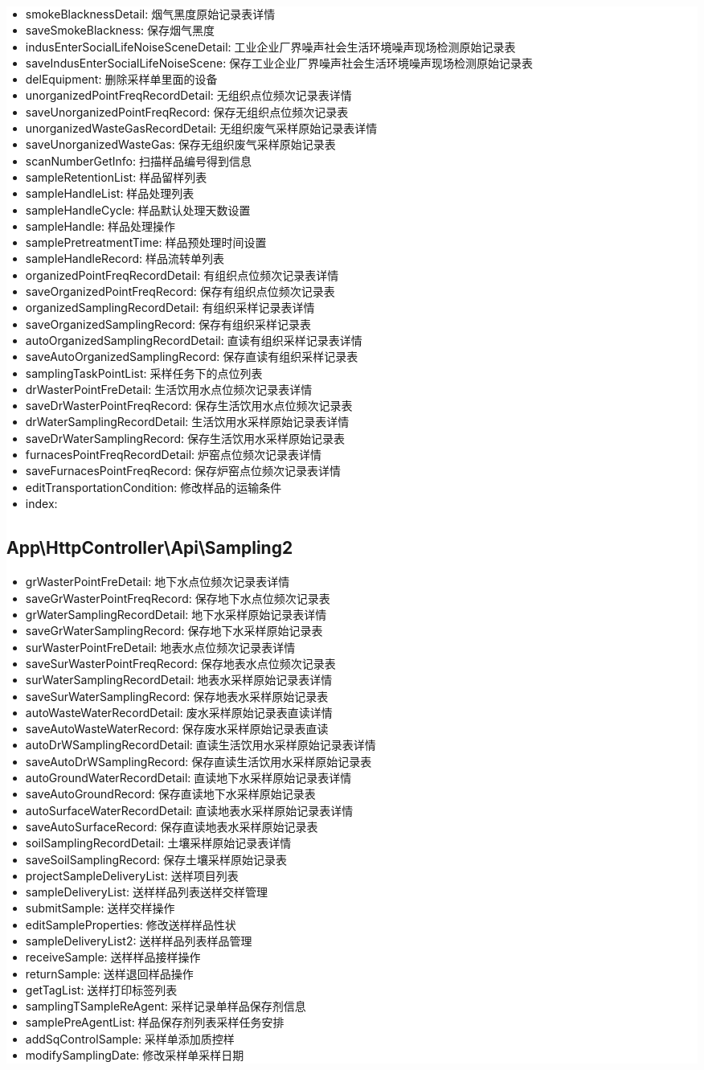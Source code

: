 - smokeBlacknessDetail: 烟气黑度原始记录表详情
- saveSmokeBlackness: 保存烟气黑度
- indusEnterSocialLifeNoiseSceneDetail: 工业企业厂界噪声社会生活环境噪声现场检测原始记录表
- saveIndusEnterSocialLifeNoiseScene: 保存工业企业厂界噪声社会生活环境噪声现场检测原始记录表
- delEquipment: 删除采样单里面的设备
- unorganizedPointFreqRecordDetail: 无组织点位频次记录表详情
- saveUnorganizedPointFreqRecord: 保存无组织点位频次记录表
- unorganizedWasteGasRecordDetail: 无组织废气采样原始记录表详情
- saveUnorganizedWasteGas: 保存无组织废气采样原始记录表
- scanNumberGetInfo: 扫描样品编号得到信息
- sampleRetentionList: 样品留样列表
- sampleHandleList: 样品处理列表
- sampleHandleCycle: 样品默认处理天数设置
- sampleHandle: 样品处理操作
- samplePretreatmentTime: 样品预处理时间设置
- sampleHandleRecord: 样品流转单列表
- organizedPointFreqRecordDetail: 有组织点位频次记录表详情
- saveOrganizedPointFreqRecord: 保存有组织点位频次记录表
- organizedSamplingRecordDetail: 有组织采样记录表详情
- saveOrganizedSamplingRecord: 保存有组织采样记录表
- autoOrganizedSamplingRecordDetail: 直读有组织采样记录表详情
- saveAutoOrganizedSamplingRecord: 保存直读有组织采样记录表
- samplingTaskPointList: 采样任务下的点位列表
- drWasterPointFreDetail: 生活饮用水点位频次记录表详情
- saveDrWasterPointFreqRecord: 保存生活饮用水点位频次记录表
- drWaterSamplingRecordDetail: 生活饮用水采样原始记录表详情
- saveDrWaterSamplingRecord: 保存生活饮用水采样原始记录表
- furnacesPointFreqRecordDetail: 炉窑点位频次记录表详情
- saveFurnacesPointFreqRecord: 保存炉窑点位频次记录表详情
- editTransportationCondition: 修改样品的运输条件
- index: 

## App\HttpController\Api\Sampling2
- grWasterPointFreDetail: 地下水点位频次记录表详情
- saveGrWasterPointFreqRecord: 保存地下水点位频次记录表
- grWaterSamplingRecordDetail: 地下水采样原始记录表详情
- saveGrWaterSamplingRecord: 保存地下水采样原始记录表
- surWasterPointFreDetail: 地表水点位频次记录表详情
- saveSurWasterPointFreqRecord: 保存地表水点位频次记录表
- surWaterSamplingRecordDetail: 地表水采样原始记录表详情
- saveSurWaterSamplingRecord: 保存地表水采样原始记录表
- autoWasteWaterRecordDetail: 废水采样原始记录表直读详情
- saveAutoWasteWaterRecord: 保存废水采样原始记录表直读
- autoDrWSamplingRecordDetail: 直读生活饮用水采样原始记录表详情
- saveAutoDrWSamplingRecord: 保存直读生活饮用水采样原始记录表
- autoGroundWaterRecordDetail: 直读地下水采样原始记录表详情
- saveAutoGroundRecord: 保存直读地下水采样原始记录表
- autoSurfaceWaterRecordDetail: 直读地表水采样原始记录表详情
- saveAutoSurfaceRecord: 保存直读地表水采样原始记录表
- soilSamplingRecordDetail: 土壤采样原始记录表详情
- saveSoilSamplingRecord: 保存土壤采样原始记录表
- projectSampleDeliveryList: 送样项目列表
- sampleDeliveryList: 送样样品列表送样交样管理
- submitSample: 送样交样操作
- editSampleProperties: 修改送样样品性状
- sampleDeliveryList2: 送样样品列表样品管理
- receiveSample: 送样样品接样操作
- returnSample: 送样退回样品操作
- getTagList: 送样打印标签列表
- samplingTSampleReAgent: 采样记录单样品保存剂信息
- samplePreAgentList: 样品保存剂列表采样任务安排
- addSqControlSample: 采样单添加质控样
- modifySamplingDate: 修改采样单采样日期